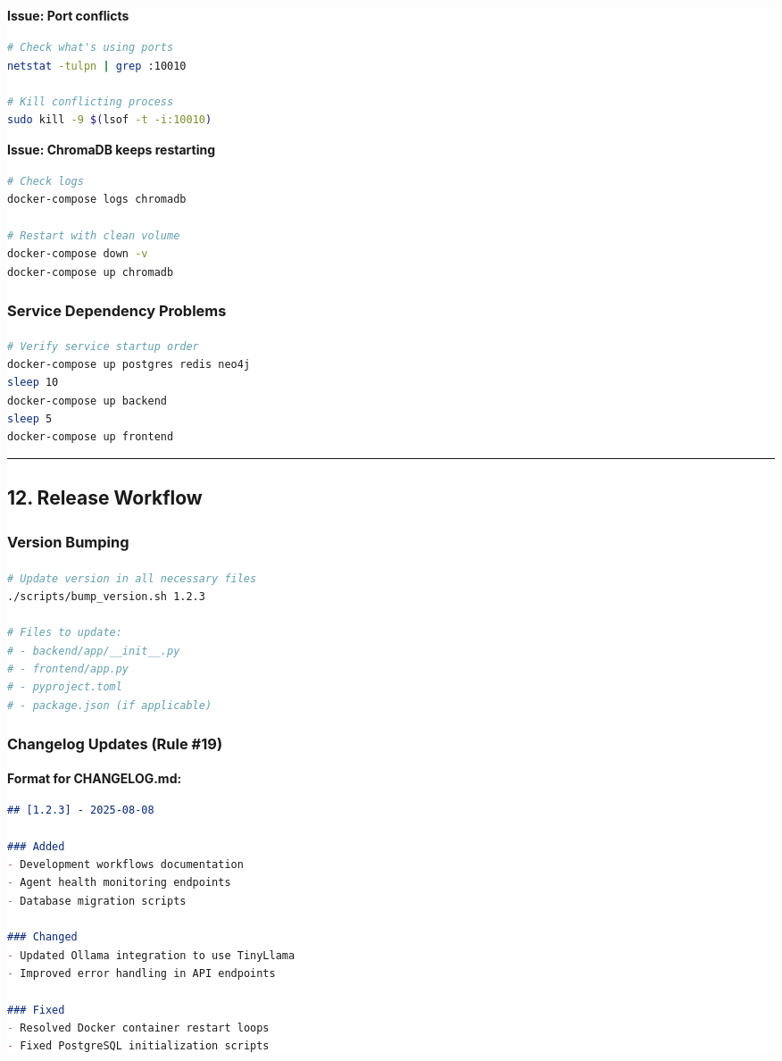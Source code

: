 **Issue: Port conflicts**
```bash
# Check what's using ports
netstat -tulpn | grep :10010

# Kill conflicting process
sudo kill -9 $(lsof -t -i:10010)
```

**Issue: ChromaDB keeps restarting**
```bash
# Check logs
docker-compose logs chromadb

# Restart with clean volume
docker-compose down -v
docker-compose up chromadb
```

### Service Dependency Problems

```bash
# Verify service startup order
docker-compose up postgres redis neo4j
sleep 10
docker-compose up backend
sleep 5
docker-compose up frontend
```

---

## 12. Release Workflow

### Version Bumping

```bash
# Update version in all necessary files
./scripts/bump_version.sh 1.2.3

# Files to update:
# - backend/app/__init__.py
# - frontend/app.py
# - pyproject.toml
# - package.json (if applicable)
```

### Changelog Updates (Rule #19)

**Format for CHANGELOG.md:**
```markdown
## [1.2.3] - 2025-08-08

### Added
- Development workflows documentation
- Agent health monitoring endpoints
- Database migration scripts

### Changed
- Updated Ollama integration to use TinyLlama
- Improved error handling in API endpoints

### Fixed
- Resolved Docker container restart loops
- Fixed PostgreSQL initialization scripts

```